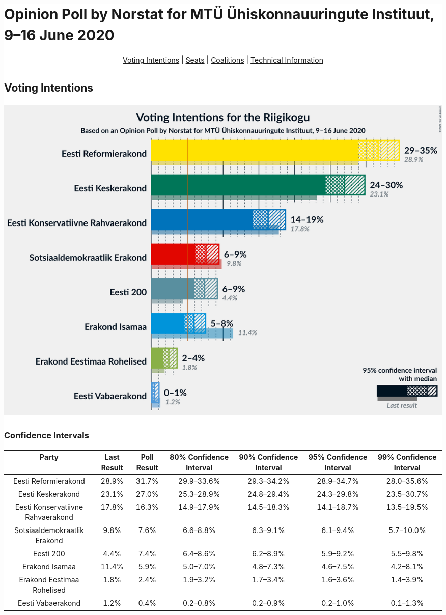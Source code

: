 # Opinion Poll by Norstat for MTÜ Ühiskonnauuringute Instituut, 9–16 June 2020

<p align="center"><a href="#voting-intentions">Voting Intentions</a> | <a href="#seats">Seats</a> | <a href="#coalitions">Coalitions</a> | <a href="#technical-information">Technical Information</a></p>

## Voting Intentions

![Graph with voting intentions not yet produced](2020-06-16-Norstat.png "Voting Intentions")

### Confidence Intervals

| Party | Last Result | Poll Result | 80% Confidence Interval | 90% Confidence Interval | 95% Confidence Interval | 99% Confidence Interval |
|:-----:|:-----------:|:-----------:|:-----------------------:|:-----------------------:|:-----------------------:|:-----------------------:|
| Eesti Reformierakond | 28.9% | 31.7% | 29.9–33.6% |29.3–34.2% |28.9–34.7% |28.0–35.6% |
| Eesti Keskerakond | 23.1% | 27.0% | 25.3–28.9% |24.8–29.4% |24.3–29.8% |23.5–30.7% |
| Eesti Konservatiivne Rahvaerakond | 17.8% | 16.3% | 14.9–17.9% |14.5–18.3% |14.1–18.7% |13.5–19.5% |
| Sotsiaaldemokraatlik Erakond | 9.8% | 7.6% | 6.6–8.8% |6.3–9.1% |6.1–9.4% |5.7–10.0% |
| Eesti 200 | 4.4% | 7.4% | 6.4–8.6% |6.2–8.9% |5.9–9.2% |5.5–9.8% |
| Erakond Isamaa | 11.4% | 5.9% | 5.0–7.0% |4.8–7.3% |4.6–7.5% |4.2–8.1% |
| Erakond Eestimaa Rohelised | 1.8% | 2.4% | 1.9–3.2% |1.7–3.4% |1.6–3.6% |1.4–3.9% |
| Eesti Vabaerakond | 1.2% | 0.4% | 0.2–0.8% |0.2–0.9% |0.2–1.0% |0.1–1.3% |
